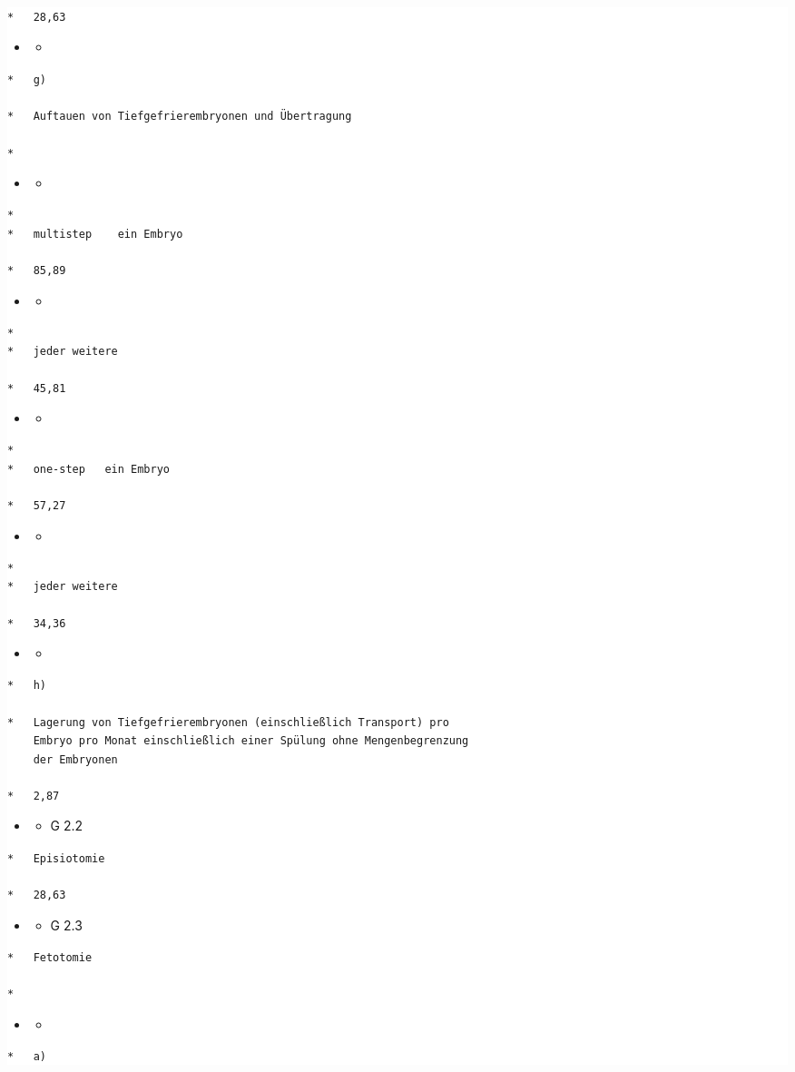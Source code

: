     *   28,63


*    *
    *   g)

    *   Auftauen von Tiefgefrierembryonen und Übertragung

    *

*    *
    *
    *   multistep    ein Embryo

    *   85,89


*    *
    *
    *   jeder weitere

    *   45,81


*    *
    *
    *   one-step   ein Embryo

    *   57,27


*    *
    *
    *   jeder weitere

    *   34,36


*    *
    *   h)

    *   Lagerung von Tiefgefrierembryonen (einschließlich Transport) pro
        Embryo pro Monat einschließlich einer Spülung ohne Mengenbegrenzung
        der Embryonen

    *   2,87


*    *   G 2.2

    *   Episiotomie

    *   28,63


*    *   G 2.3

    *   Fetotomie

    *

*    *
    *   a)
